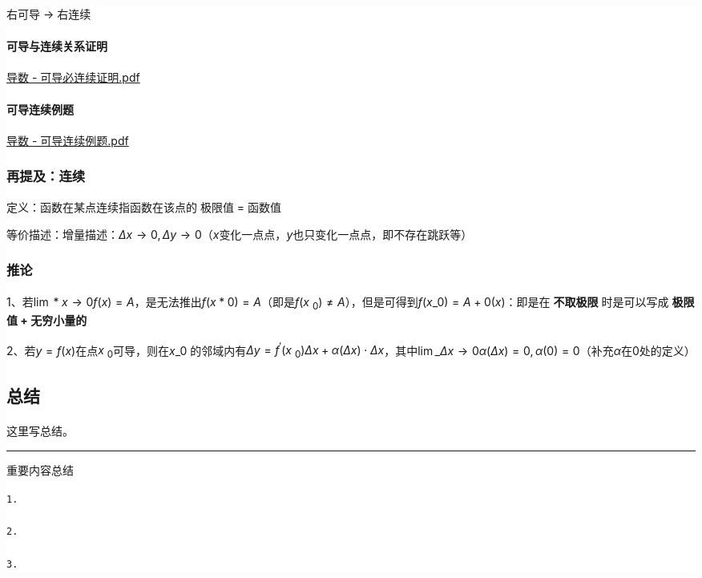右可导 → 右连续

#### 可导与连续关系证明

[导数 - 可导必连续证明.pdf](<file/导数 - 可导必连续证明_lyvmXLom_I.pdf>)

#### 可导连续例题

[导数 - 可导连续例题.pdf](<file/导数 - 可导连续例题_Za3_ubQxz7.pdf>)

### 再提及：连续

定义：函数在某点连续指函数在该点的 极限值 = 函数值

等价描述：增量描述：$\Delta x \rightarrow 0, \Delta y \rightarrow 0$（$x$变化一点点，$y$也只变化一点点，即不存在跳跃等）

### 推论

1、若$\lim *{x \rightarrow 0} f(x)=A$，是无法推出$f\left(x*{0}\right)=A$（即是$f\left(x\ _{0}\right) \neq A$），但是可得到$f\left(x\_{0}\right)=A+0(x)$：即是在 **不取极限** 时是可以写成 **极限值 + 无穷小量的**

2、若$y=f(x)$在点$x\ _{0}$可导，则在$x\_{0}$ 的邻域内有$\Delta y=f^{\prime}\left(x\ _{0}\right) \Delta x+\alpha(\Delta x) \cdot \Delta x$，其中$\lim \_{\Delta x \rightarrow 0} \alpha(\Delta x)=0, \alpha(0)=0$（补充$\alpha$在0处的定义）

## 总结

这里写总结。

***

重要内容总结

    1.

    2.

    3.
